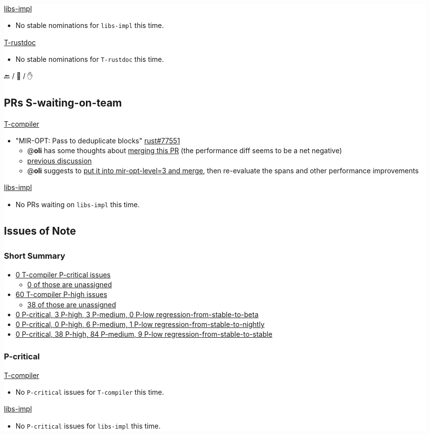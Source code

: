 [libs-impl](https://github.com/rust-lang/rust/issues?q=is%3Aall+label%3Astable-nominated+-label%3Astable-accepted+label%3Alibs-impl)
- No stable nominations for `libs-impl` this time.

[T-rustdoc](https://github.com/rust-lang/rust/issues?q=is%3Aall+label%3Astable-nominated+-label%3Astable-accepted+label%3AT-rustdoc)
- No stable nominations for `T-rustdoc` this time.

:back: / :shrug: / :hand:

## PRs S-waiting-on-team

[T-compiler](https://github.com/rust-lang/rust/pulls?utf8=%E2%9C%93&q=is%3Aopen+label%3AS-waiting-on-team+label%3AT-compiler)
- "MIR-OPT: Pass to deduplicate blocks" [rust#77551](https://github.com/rust-lang/rust/pull/77551)
  - @**oli** has some thoughts about [merging this PR](https://github.com/rust-lang/rust/pull/77551#issuecomment-721142677) (the performance diff seems to be a net negative)
  - [previous discussion](https://github.com/rust-lang/rust/pull/77551#issuecomment-752986652)
  - @**oli** suggests to [put it into mir-opt-level=3 and merge](https://github.com/rust-lang/rust/pull/77551#issuecomment-753640105), then re-evaluate the spans and other performance improvements

[libs-impl](https://github.com/rust-lang/rust/pulls?utf8=%E2%9C%93&q=is%3Aopen+label%3AS-waiting-on-team+label%3Alibs-impl)
- No PRs waiting on `libs-impl` this time.

## Issues of Note

### Short Summary

- [0 T-compiler P-critical issues](https://github.com/rust-lang/rust/issues?utf8=%E2%9C%93&q=is%3Aopen+label%3AT-compiler+label%3AP-critical+)
  - [0 of those are unassigned](https://github.com/rust-lang/rust/issues?utf8=%E2%9C%93&q=is%3Aopen+label%3AT-compiler+label%3AP-critical+no%3Aassignee)
- [60 T-compiler P-high issues](https://github.com/rust-lang/rust/issues?utf8=%E2%9C%93&q=is%3Aopen+label%3AT-compiler+label%3AP-high+)
  - [38 of those are unassigned](https://github.com/rust-lang/rust/issues?utf8=%E2%9C%93&q=is%3Aopen+label%3AT-compiler+label%3AP-high+no%3Aassignee)
- [0 P-critical, 3 P-high, 3 P-medium, 0 P-low regression-from-stable-to-beta](https://github.com/rust-lang/rust/labels/regression-from-stable-to-beta)
- [0 P-critical, 0 P-high, 6 P-medium, 1 P-low regression-from-stable-to-nightly](https://github.com/rust-lang/rust/labels/regression-from-stable-to-nightly)
- [0 P-critical, 38 P-high, 84 P-medium, 9 P-low regression-from-stable-to-stable](https://github.com/rust-lang/rust/labels/regression-from-stable-to-stable)

### P-critical

[T-compiler](https://github.com/rust-lang/rust/issues?utf8=%E2%9C%93&q=is%3Aopen+label%3AP-critical+label%3AT-compiler)
- No `P-critical` issues for `T-compiler` this time.

[libs-impl](https://github.com/rust-lang/rust/issues?utf8=%E2%9C%93&q=is%3Aopen+label%3AP-critical+label%3Alibs-impl)
- No `P-critical` issues for `libs-impl` this time.
